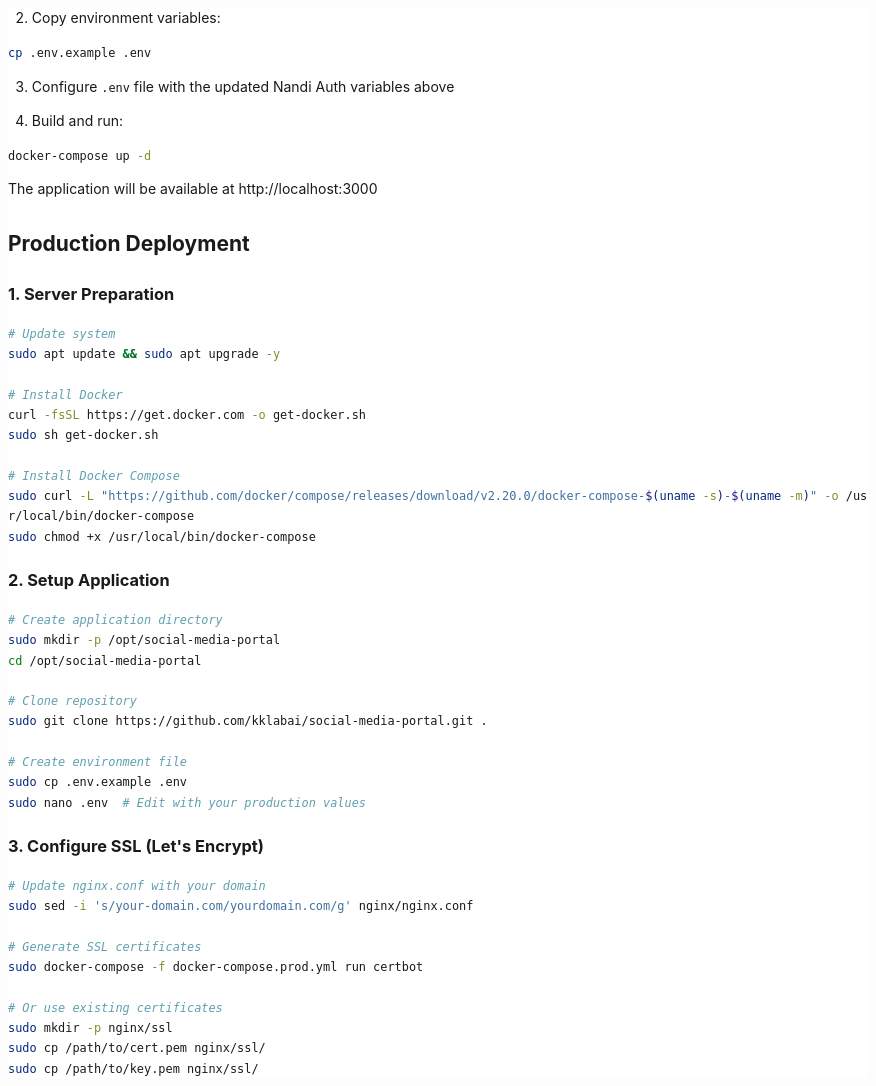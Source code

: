 2. Copy environment variables:
```bash
cp .env.example .env
```

3. Configure `.env` file with the updated Nandi Auth variables above

4. Build and run:
```bash
docker-compose up -d
```

The application will be available at http://localhost:3000

## Production Deployment

### 1. Server Preparation

```bash
# Update system
sudo apt update && sudo apt upgrade -y

# Install Docker
curl -fsSL https://get.docker.com -o get-docker.sh
sudo sh get-docker.sh

# Install Docker Compose
sudo curl -L "https://github.com/docker/compose/releases/download/v2.20.0/docker-compose-$(uname -s)-$(uname -m)" -o /usr/local/bin/docker-compose
sudo chmod +x /usr/local/bin/docker-compose
```

### 2. Setup Application

```bash
# Create application directory
sudo mkdir -p /opt/social-media-portal
cd /opt/social-media-portal

# Clone repository
sudo git clone https://github.com/kklabai/social-media-portal.git .

# Create environment file
sudo cp .env.example .env
sudo nano .env  # Edit with your production values
```

### 3. Configure SSL (Let's Encrypt)

```bash
# Update nginx.conf with your domain
sudo sed -i 's/your-domain.com/yourdomain.com/g' nginx/nginx.conf

# Generate SSL certificates
sudo docker-compose -f docker-compose.prod.yml run certbot

# Or use existing certificates
sudo mkdir -p nginx/ssl
sudo cp /path/to/cert.pem nginx/ssl/
sudo cp /path/to/key.pem nginx/ssl/
```
